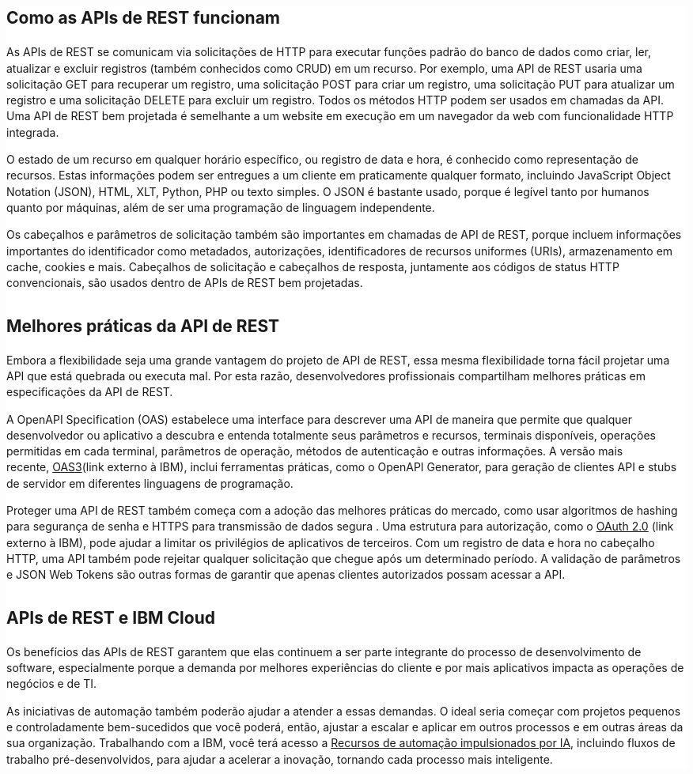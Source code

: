 ## Como as APIs de REST funcionam

As APIs de REST se comunicam via solicitações de HTTP para executar funções padrão do banco de dados como criar, ler, atualizar e excluir registros (também conhecidos como CRUD) em um recurso. Por exemplo, uma API de REST usaria uma solicitação GET para recuperar um registro, uma solicitação POST para criar um registro, uma solicitação PUT para atualizar um registro e uma solicitação DELETE para excluir um registro. Todos os métodos HTTP podem ser usados em chamadas da API. Uma API de REST bem projetada é semelhante a um website em execução em um navegador da web com funcionalidade HTTP integrada.

O estado de um recurso em qualquer horário específico, ou registro de data e hora, é conhecido como representação de recursos. Estas informações podem ser entregues a um cliente em praticamente qualquer formato, incluindo JavaScript Object Notation (JSON), HTML, XLT, Python, PHP ou texto simples. O JSON é bastante usado, porque é legível tanto por humanos quanto por máquinas, além de ser uma programação de linguagem independente.

Os cabeçalhos e parâmetros de solicitação também são importantes em chamadas de API de REST, porque incluem informações importantes do identificador como metadados, autorizações, identificadores de recursos uniformes (URIs), armazenamento em cache, cookies e mais. Cabeçalhos de solicitação e cabeçalhos de resposta, juntamente aos códigos de status HTTP convencionais, são usados dentro de APIs de REST bem projetadas.

## Melhores práticas da API de REST

Embora a flexibilidade seja uma grande vantagem do projeto de API de REST, essa mesma flexibilidade torna fácil projetar uma API que está quebrada ou executa mal. Por esta razão, desenvolvedores profissionais compartilham melhores práticas em especificações da API de REST.

A OpenAPI Specification (OAS) estabelece uma interface para descrever uma API de maneira que permite que qualquer desenvolvedor ou aplicativo a descubra e entenda totalmente seus parâmetros e recursos, terminais disponíveis, operações permitidas em cada terminal, parâmetros de operação, métodos de autenticação e outras informações. A versão mais recente, [OAS3](https://github.com/OAI/OpenAPI-Specification/blob/master/versions/3.0.2.md)(link externo à IBM), inclui ferramentas práticas, como o OpenAPI Generator, para geração de clientes API e stubs de servidor em diferentes linguagens de programação.

Proteger uma API de REST também começa com a adoção das melhores práticas do mercado, como usar algoritmos de hashing para segurança de senha e HTTPS para transmissão de dados segura . Uma estrutura para autorização, como o [OAuth 2.0](https://tools.ietf.org/html/rfc6749) (link externo à IBM), pode ajudar a limitar os privilégios de aplicativos de terceiros. Com um registro de data e hora no cabeçalho HTTP, uma API também pode rejeitar qualquer solicitação que chegue após um determinado período. A validação de parâmetros e JSON Web Tokens são outras formas de garantir que apenas clientes autorizados possam acessar a API.

## APIs de REST e IBM Cloud

Os benefícios das APIs de REST garantem que elas continuem a ser parte integrante do processo de desenvolvimento de software, especialmente porque a demanda por melhores experiências do cliente e por mais aplicativos impacta as operações de negócios e de TI.

As iniciativas de automação também poderão ajudar a atender a essas demandas. O ideal seria começar com projetos pequenos e controladamente bem-sucedidos que você poderá, então, ajustar a escalar e aplicar em outros processos e em outras áreas da sua organização. Trabalhando com a IBM, você terá acesso a [Recursos de automação impulsionados por IA](https://www.ibm.com/cloud/automation), incluindo fluxos de trabalho pré-desenvolvidos, para ajudar a acelerar a inovação, tornando cada processo mais inteligente.
